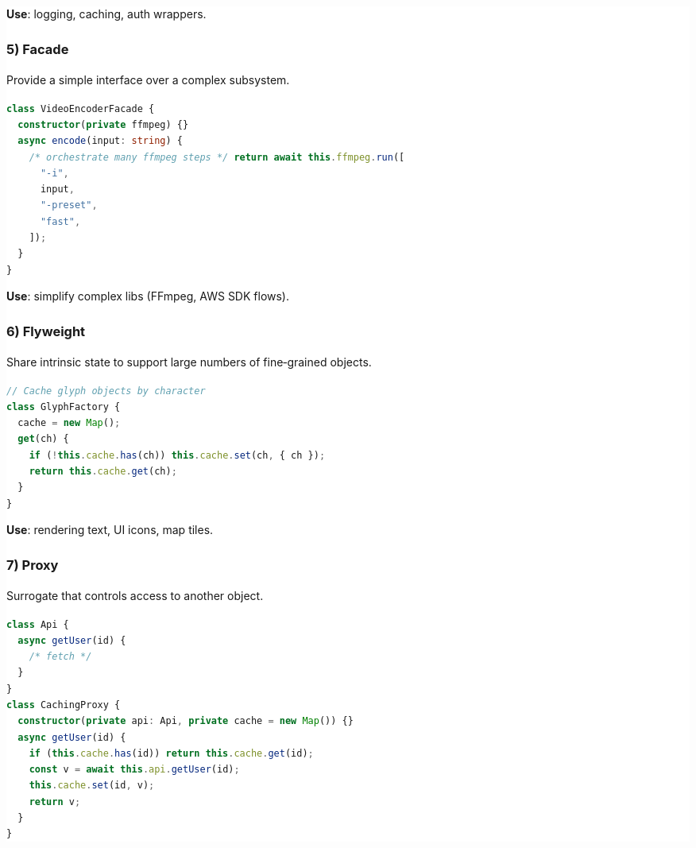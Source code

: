 **Use**: logging, caching, auth wrappers.

### 5) Facade

Provide a simple interface over a complex subsystem.

```ts
class VideoEncoderFacade {
  constructor(private ffmpeg) {}
  async encode(input: string) {
    /* orchestrate many ffmpeg steps */ return await this.ffmpeg.run([
      "-i",
      input,
      "-preset",
      "fast",
    ]);
  }
}
```

**Use**: simplify complex libs (FFmpeg, AWS SDK flows).

### 6) Flyweight

Share intrinsic state to support large numbers of fine‑grained objects.

```js
// Cache glyph objects by character
class GlyphFactory {
  cache = new Map();
  get(ch) {
    if (!this.cache.has(ch)) this.cache.set(ch, { ch });
    return this.cache.get(ch);
  }
}
```

**Use**: rendering text, UI icons, map tiles.

### 7) Proxy

Surrogate that controls access to another object.

```ts
class Api {
  async getUser(id) {
    /* fetch */
  }
}
class CachingProxy {
  constructor(private api: Api, private cache = new Map()) {}
  async getUser(id) {
    if (this.cache.has(id)) return this.cache.get(id);
    const v = await this.api.getUser(id);
    this.cache.set(id, v);
    return v;
  }
}
```
